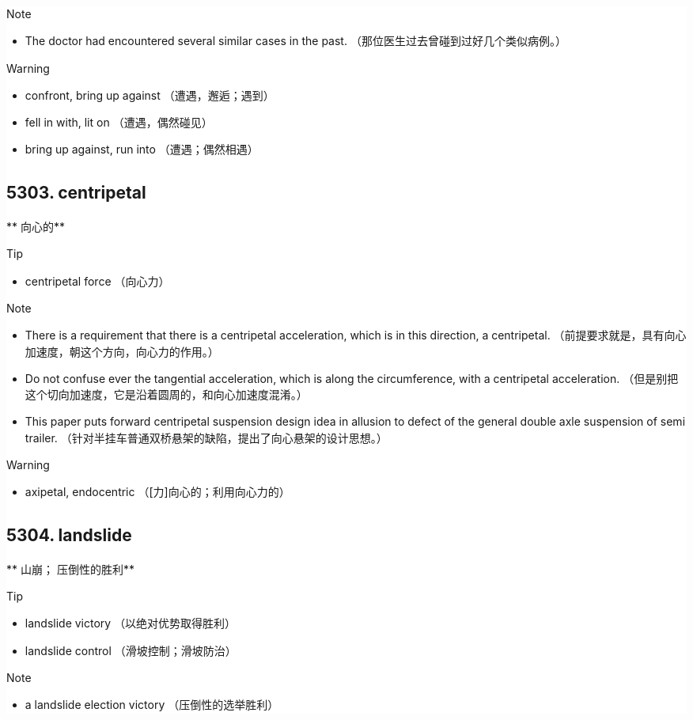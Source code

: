 > [!NOTE]
>
> - The doctor had encountered several similar cases in the past. （那位医生过去曾碰到过好几个类似病例。）
>

> [!WARNING]
>
> - confront, bring up against （遭遇，邂逅；遇到）
>
> - fell in with, lit on （遭遇，偶然碰见）
>
> - bring up against, run into （遭遇；偶然相遇）
>

## 5303. centripetal

** 向心的**

> [!TIP]
>
> - centripetal force （向心力）
>

> [!NOTE]
>
> - There is a requirement that there is a centripetal acceleration, which is in this direction, a centripetal. （前提要求就是，具有向心加速度，朝这个方向，向心力的作用。）
>
> - Do not confuse ever the tangential acceleration, which is along the circumference, with a centripetal acceleration. （但是别把这个切向加速度，它是沿着圆周的，和向心加速度混淆。）
>
> - This paper puts forward centripetal suspension design idea in allusion to defect of the general double axle suspension of semi trailer. （针对半挂车普通双桥悬架的缺陷，提出了向心悬架的设计思想。）
>

> [!WARNING]
>
> - axipetal, endocentric （[力]向心的；利用向心力的）
>

## 5304. landslide

** 山崩； 压倒性的胜利**

> [!TIP]
>
> - landslide victory （以绝对优势取得胜利）
>
> - landslide control （滑坡控制；滑坡防治）
>

> [!NOTE]
>
> - a landslide election victory  （压倒性的选举胜利）
>
